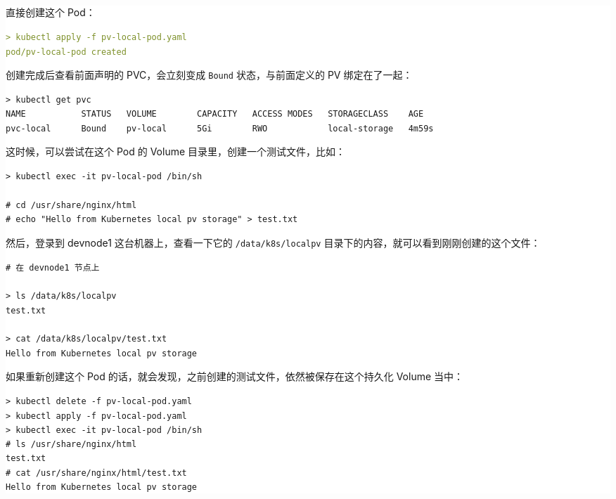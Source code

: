 
直接创建这个 Pod：

```yaml
> kubectl apply -f pv-local-pod.yaml
pod/pv-local-pod created

```

创建完成后查看前面声明的 PVC，会立刻变成 `Bound` 状态，与前面定义的 PV 绑定在了一起：

```
> kubectl get pvc
NAME           STATUS   VOLUME        CAPACITY   ACCESS MODES   STORAGECLASS    AGE
pvc-local      Bound    pv-local      5Gi        RWO            local-storage   4m59s

```

这时候，可以尝试在这个 Pod 的 Volume 目录里，创建一个测试文件，比如：

```
> kubectl exec -it pv-local-pod /bin/sh

# cd /usr/share/nginx/html
# echo "Hello from Kubernetes local pv storage" > test.txt

```

然后，登录到 devnode1 这台机器上，查看一下它的 `/data/k8s/localpv` 目录下的内容，就可以看到刚刚创建的这个文件：

```
# 在 devnode1 节点上

> ls /data/k8s/localpv
test.txt

> cat /data/k8s/localpv/test.txt
Hello from Kubernetes local pv storage
```

如果重新创建这个 Pod 的话，就会发现，之前创建的测试文件，依然被保存在这个持久化 Volume 当中：

```
> kubectl delete -f pv-local-pod.yaml
> kubectl apply -f pv-local-pod.yaml
> kubectl exec -it pv-local-pod /bin/sh
# ls /usr/share/nginx/html
test.txt
# cat /usr/share/nginx/html/test.txt
Hello from Kubernetes local pv storage

```

